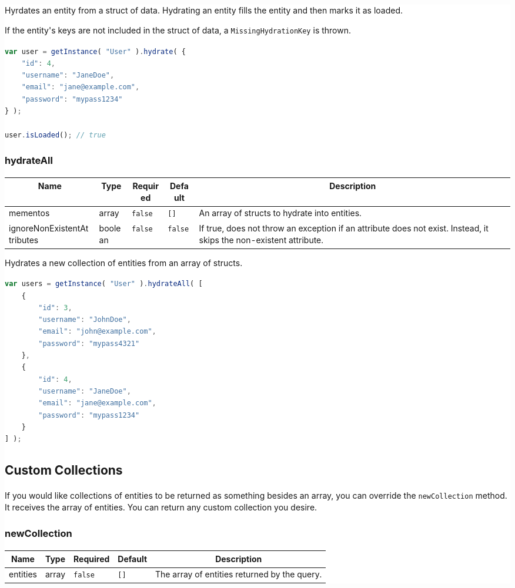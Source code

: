Hyrdates an entity from a struct of data. Hydrating an entity fills the entity and then marks it as loaded.

If the entity's keys are not included in the struct of data, a `MissingHydrationKey` is thrown.

```javascript
var user = getInstance( "User" ).hydrate( {
    "id": 4,
    "username": "JaneDoe",
    "email": "jane@example.com",
    "password": "mypass1234"
} );

user.isLoaded(); // true
```

### hydrateAll

| Name                        | Type    | Required | Default | Description                                                                                                         |
| --------------------------- | ------- | -------- | ------- | ------------------------------------------------------------------------------------------------------------------- |
| mementos                    | array   | `false`  | `[]`    | An array of structs to hydrate into entities.                                                                       |
| ignoreNonExistentAttributes | boolean | `false`  | `false` | If true, does not throw an exception if an attribute does not exist.  Instead, it skips the non-existent attribute. |

Hydrates a new collection of entities from an array of structs.

```javascript
var users = getInstance( "User" ).hydrateAll( [
    {
        "id": 3,
        "username": "JohnDoe",
        "email": "john@example.com",
        "password": "mypass4321"
    },
    {
        "id": 4,
        "username": "JaneDoe",
        "email": "jane@example.com",
        "password": "mypass1234"
    }
] );
```

## Custom Collections

If you would like collections of entities to be returned as something besides an array, you can override the `newCollection` method. It receives the array of entities. You can return any custom collection you desire.

### newCollection

| Name     | Type  | Required | Default | Description                                  |
| -------- | ----- | -------- | ------- | -------------------------------------------- |
| entities | array | `false`  | `[]`    | The array of entities returned by the query. |
